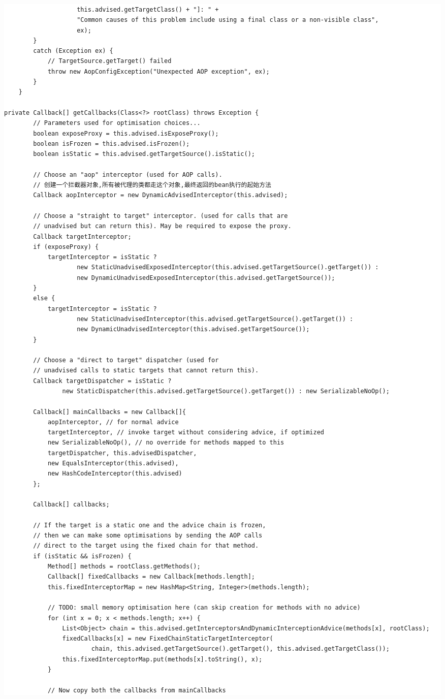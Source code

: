                         this.advised.getTargetClass() + "]: " +
                        "Common causes of this problem include using a final class or a non-visible class",
                        ex);
            }
            catch (Exception ex) {
                // TargetSource.getTarget() failed
                throw new AopConfigException("Unexpected AOP exception", ex);
            }
        }

    private Callback[] getCallbacks(Class<?> rootClass) throws Exception {
            // Parameters used for optimisation choices...
            boolean exposeProxy = this.advised.isExposeProxy();
            boolean isFrozen = this.advised.isFrozen();
            boolean isStatic = this.advised.getTargetSource().isStatic();

            // Choose an "aop" interceptor (used for AOP calls).
            // 创建一个拦截器对象,所有被代理的类都走这个对象,最终返回的bean执行的起始方法
            Callback aopInterceptor = new DynamicAdvisedInterceptor(this.advised);

            // Choose a "straight to target" interceptor. (used for calls that are
            // unadvised but can return this). May be required to expose the proxy.
            Callback targetInterceptor;
            if (exposeProxy) {
                targetInterceptor = isStatic ?
                        new StaticUnadvisedExposedInterceptor(this.advised.getTargetSource().getTarget()) :
                        new DynamicUnadvisedExposedInterceptor(this.advised.getTargetSource());
            }
            else {
                targetInterceptor = isStatic ?
                        new StaticUnadvisedInterceptor(this.advised.getTargetSource().getTarget()) :
                        new DynamicUnadvisedInterceptor(this.advised.getTargetSource());
            }

            // Choose a "direct to target" dispatcher (used for
            // unadvised calls to static targets that cannot return this).
            Callback targetDispatcher = isStatic ?
                    new StaticDispatcher(this.advised.getTargetSource().getTarget()) : new SerializableNoOp();

            Callback[] mainCallbacks = new Callback[]{
                aopInterceptor, // for normal advice
                targetInterceptor, // invoke target without considering advice, if optimized
                new SerializableNoOp(), // no override for methods mapped to this
                targetDispatcher, this.advisedDispatcher,
                new EqualsInterceptor(this.advised),
                new HashCodeInterceptor(this.advised)
            };

            Callback[] callbacks;

            // If the target is a static one and the advice chain is frozen,
            // then we can make some optimisations by sending the AOP calls
            // direct to the target using the fixed chain for that method.
            if (isStatic && isFrozen) {
                Method[] methods = rootClass.getMethods();
                Callback[] fixedCallbacks = new Callback[methods.length];
                this.fixedInterceptorMap = new HashMap<String, Integer>(methods.length);

                // TODO: small memory optimisation here (can skip creation for methods with no advice)
                for (int x = 0; x < methods.length; x++) {
                    List<Object> chain = this.advised.getInterceptorsAndDynamicInterceptionAdvice(methods[x], rootClass);
                    fixedCallbacks[x] = new FixedChainStaticTargetInterceptor(
                            chain, this.advised.getTargetSource().getTarget(), this.advised.getTargetClass());
                    this.fixedInterceptorMap.put(methods[x].toString(), x);
                }

                // Now copy both the callbacks from mainCallbacks